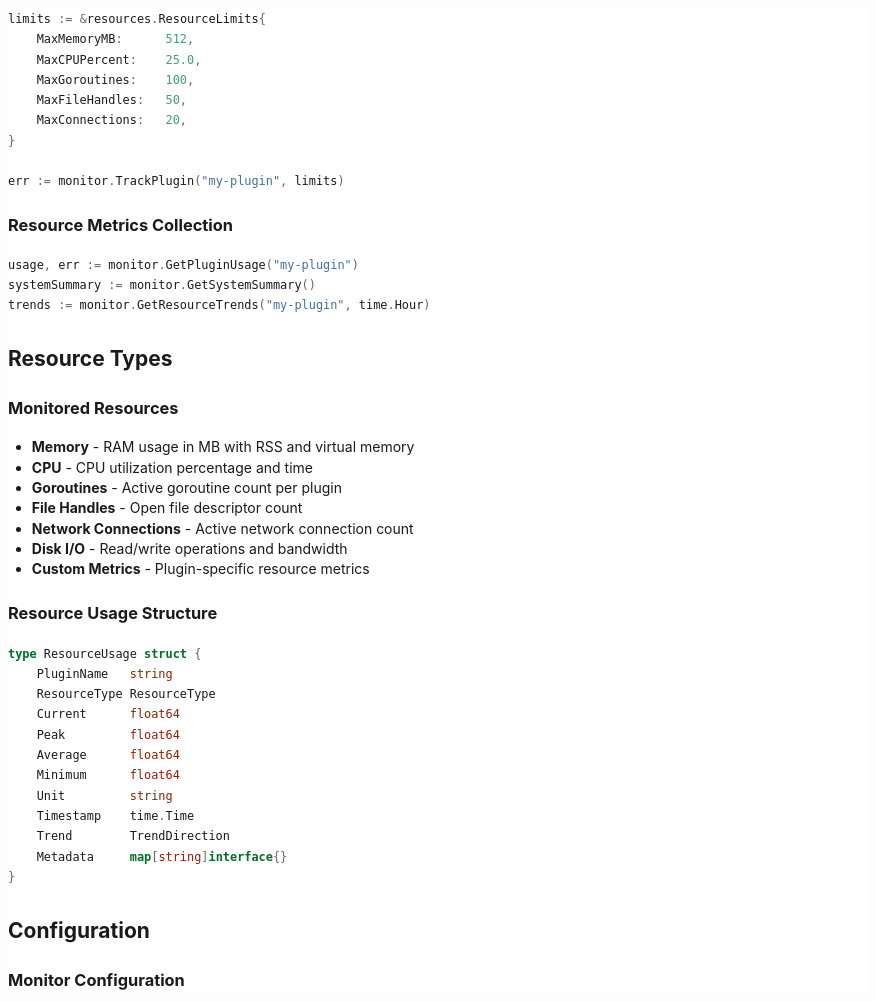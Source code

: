 ```go
limits := &resources.ResourceLimits{
    MaxMemoryMB:      512,
    MaxCPUPercent:    25.0,
    MaxGoroutines:    100,
    MaxFileHandles:   50,
    MaxConnections:   20,
}

err := monitor.TrackPlugin("my-plugin", limits)
```

### Resource Metrics Collection

```go
usage, err := monitor.GetPluginUsage("my-plugin")
systemSummary := monitor.GetSystemSummary()
trends := monitor.GetResourceTrends("my-plugin", time.Hour)
```

## Resource Types

### Monitored Resources

- **Memory** - RAM usage in MB with RSS and virtual memory
- **CPU** - CPU utilization percentage and time
- **Goroutines** - Active goroutine count per plugin
- **File Handles** - Open file descriptor count
- **Network Connections** - Active network connection count
- **Disk I/O** - Read/write operations and bandwidth
- **Custom Metrics** - Plugin-specific resource metrics

### Resource Usage Structure

```go
type ResourceUsage struct {
    PluginName   string
    ResourceType ResourceType
    Current      float64
    Peak         float64
    Average      float64
    Minimum      float64
    Unit         string
    Timestamp    time.Time
    Trend        TrendDirection
    Metadata     map[string]interface{}
}
```

## Configuration

### Monitor Configuration
